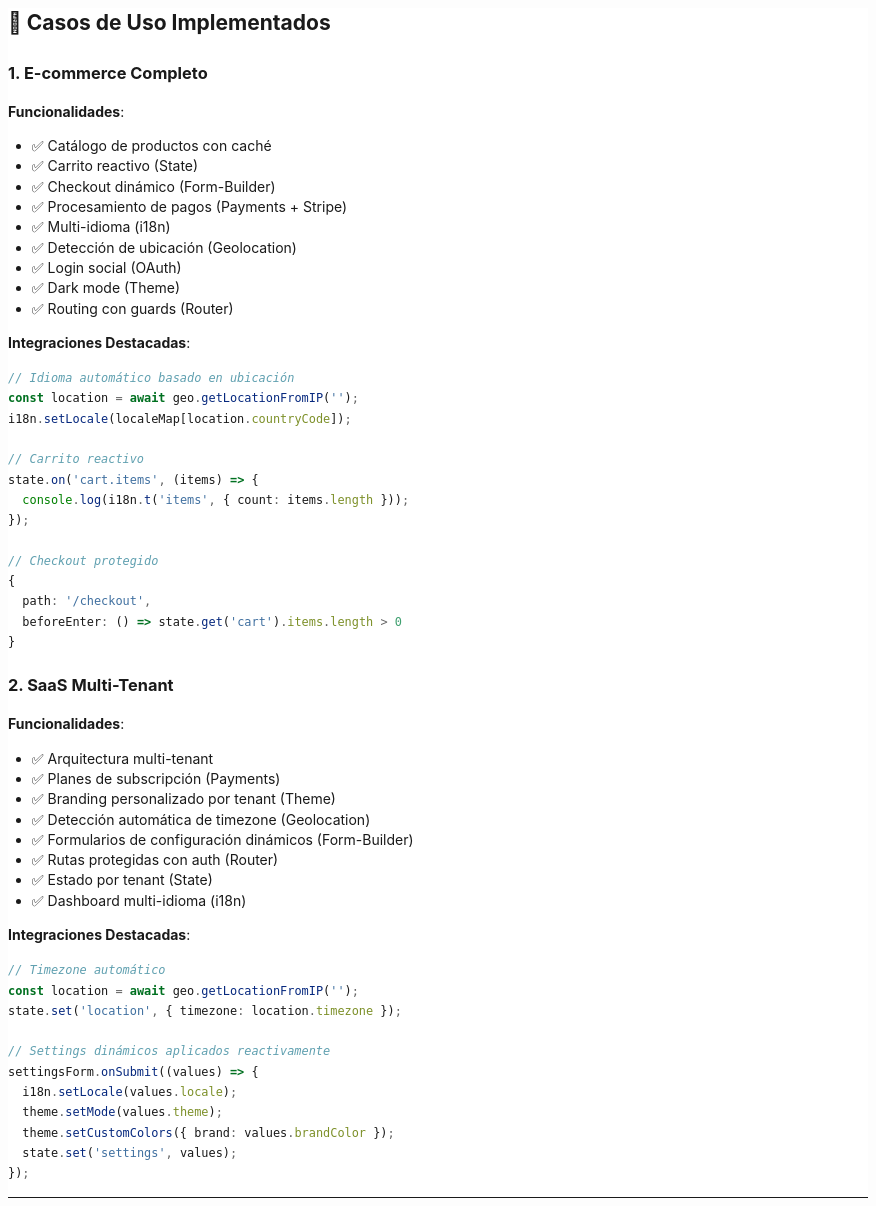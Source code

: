 
## 🎯 Casos de Uso Implementados

### 1. E-commerce Completo

**Funcionalidades**:
- ✅ Catálogo de productos con caché
- ✅ Carrito reactivo (State)
- ✅ Checkout dinámico (Form-Builder)
- ✅ Procesamiento de pagos (Payments + Stripe)
- ✅ Multi-idioma (i18n)
- ✅ Detección de ubicación (Geolocation)
- ✅ Login social (OAuth)
- ✅ Dark mode (Theme)
- ✅ Routing con guards (Router)

**Integraciones Destacadas**:
```typescript
// Idioma automático basado en ubicación
const location = await geo.getLocationFromIP('');
i18n.setLocale(localeMap[location.countryCode]);

// Carrito reactivo
state.on('cart.items', (items) => {
  console.log(i18n.t('items', { count: items.length }));
});

// Checkout protegido
{
  path: '/checkout',
  beforeEnter: () => state.get('cart').items.length > 0
}
```

### 2. SaaS Multi-Tenant

**Funcionalidades**:
- ✅ Arquitectura multi-tenant
- ✅ Planes de subscripción (Payments)
- ✅ Branding personalizado por tenant (Theme)
- ✅ Detección automática de timezone (Geolocation)
- ✅ Formularios de configuración dinámicos (Form-Builder)
- ✅ Rutas protegidas con auth (Router)
- ✅ Estado por tenant (State)
- ✅ Dashboard multi-idioma (i18n)

**Integraciones Destacadas**:
```typescript
// Timezone automático
const location = await geo.getLocationFromIP('');
state.set('location', { timezone: location.timezone });

// Settings dinámicos aplicados reactivamente
settingsForm.onSubmit((values) => {
  i18n.setLocale(values.locale);
  theme.setMode(values.theme);
  theme.setCustomColors({ brand: values.brandColor });
  state.set('settings', values);
});
```

---